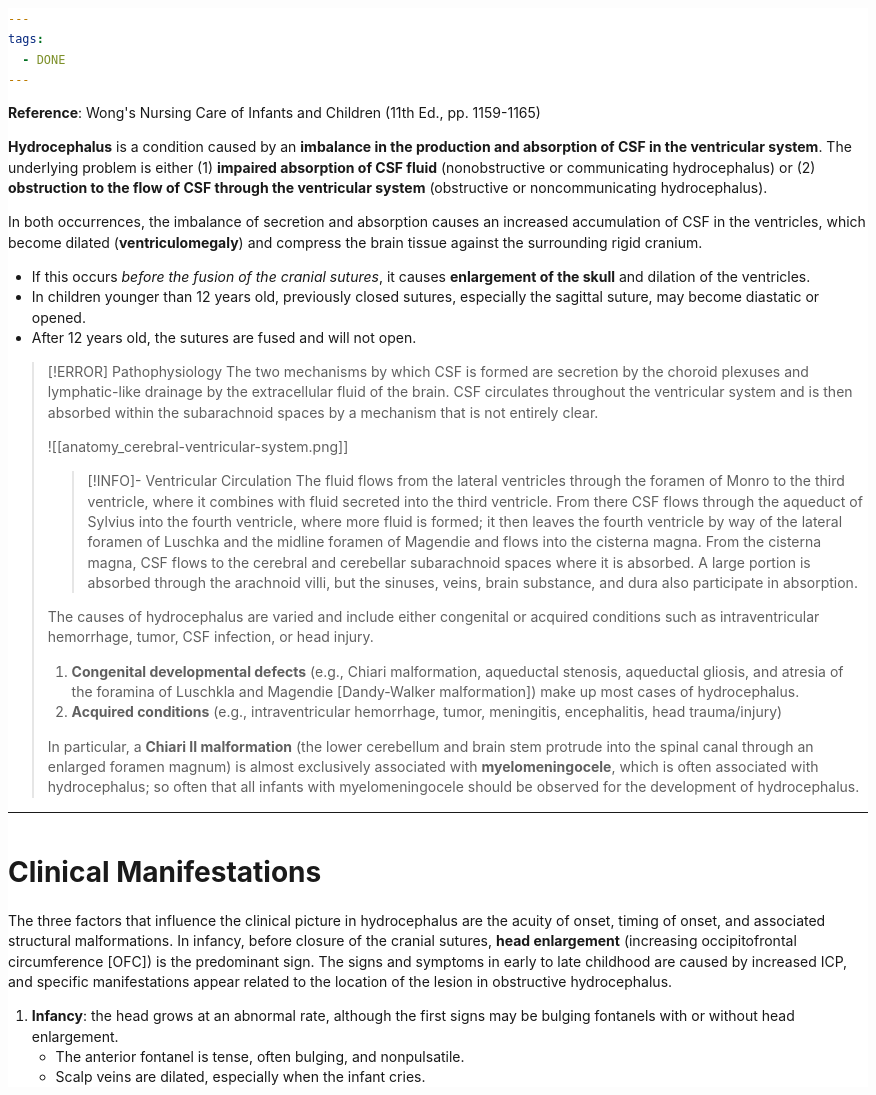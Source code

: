```yaml
---
tags:
  - DONE
---
```

**Reference**: Wong's Nursing Care of Infants and Children (11th Ed., pp. 1159-1165)

**Hydrocephalus** is a condition caused by an **imbalance in the production and absorption of CSF in the ventricular system**. The underlying problem is either (1) **impaired absorption of CSF fluid** (nonobstructive or communicating hydrocephalus) or (2) **obstruction to the flow of CSF through the ventricular system** (obstructive or noncommunicating hydrocephalus).

In both occurrences, the imbalance of secretion and absorption causes an increased accumulation of CSF in the ventricles, which become dilated (**ventriculomegaly**) and compress the brain tissue against the surrounding rigid cranium.
- If this occurs *before the fusion of the cranial sutures*, it causes **enlargement of the skull** and dilation of the ventricles.
- In children younger than 12 years old, previously closed sutures, especially the sagittal suture, may become diastatic or opened.
- After 12 years old, the sutures are fused and will not open.

>[!ERROR] Pathophysiology
>The two mechanisms by which CSF is formed are secretion by the choroid plexuses and lymphatic-like drainage by the extracellular fluid of the brain. CSF circulates throughout the ventricular system and is then absorbed within the subarachnoid spaces by a mechanism that is not entirely clear.
>
>![[anatomy_cerebral-ventricular-system.png]]
>
>>[!INFO]- Ventricular Circulation
>>The fluid flows from the lateral ventricles through the foramen of Monro to the third ventricle, where it combines with fluid secreted into the third ventricle. From there CSF flows through the aqueduct of Sylvius into the fourth ventricle, where more fluid is formed; it then leaves the fourth ventricle by way of the lateral foramen of Luschka and the midline foramen of Magendie and flows into the cisterna magna. From the cisterna magna, CSF flows to the cerebral and cerebellar subarachnoid spaces where it is absorbed. A large portion is absorbed through the arachnoid villi, but the sinuses, veins, brain substance, and dura also participate in absorption.
>
>The causes of hydrocephalus are varied and include either congenital or acquired conditions such as intraventricular hemorrhage, tumor, CSF infection, or head injury.
>1. **Congenital developmental defects** (e.g., Chiari malformation, aqueductal stenosis, aqueductal gliosis, and atresia of the foramina of Luschkla and Magendie \[Dandy-Walker malformation]) make up most cases of hydrocephalus.
>2. **Acquired conditions** (e.g., intraventricular hemorrhage, tumor, meningitis, encephalitis, head trauma/injury)
>
>In particular, a **Chiari II malformation** (the lower cerebellum and brain stem protrude into the spinal canal through an enlarged foramen magnum) is almost exclusively associated with **myelomeningocele**, which is often associated with hydrocephalus; so often that all infants with myelomeningocele should be observed for the development of hydrocephalus.

___
# Clinical Manifestations
The three factors that influence the clinical picture in hydrocephalus are the acuity of onset, timing of onset, and associated structural malformations. In infancy, before closure of the cranial sutures, **head enlargement** (increasing occipitofrontal circumference \[OFC]) is the predominant sign. The signs and symptoms in early to late childhood are caused by increased ICP, and specific manifestations appear related to the location of the lesion in obstructive hydrocephalus.
1. **Infancy**: the head grows at an abnormal rate, although the first signs may be bulging fontanels with or without head enlargement.
	- The anterior fontanel is tense, often bulging, and nonpulsatile.
	- Scalp veins are dilated, especially when the infant cries.
